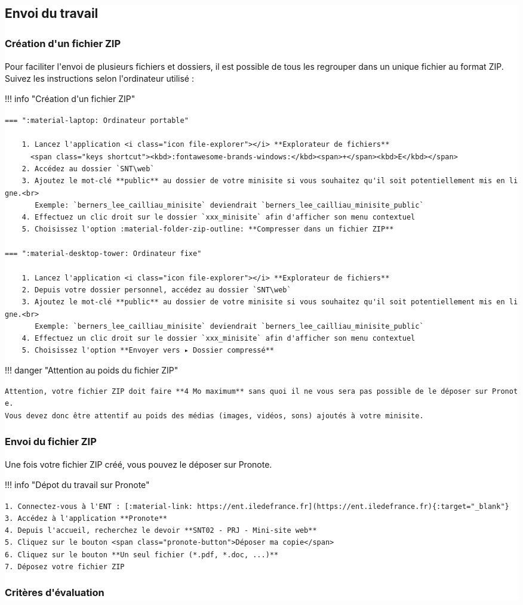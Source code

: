 ## Envoi du travail

### Création d'un fichier ZIP

Pour faciliter l'envoi de plusieurs fichiers et dossiers, il est possible de tous les regrouper dans un unique fichier
au format ZIP. Suivez les instructions selon l'ordinateur utilisé :

!!! info "Création d'un fichier ZIP"

    === ":material-laptop: Ordinateur portable"

        1. Lancez l'application <i class="icon file-explorer"></i> **Explorateur de fichiers** 
          <span class="keys shortcut"><kbd>:fontawesome-brands-windows:</kbd><span>+</span><kbd>E</kbd></span>
        2. Accédez au dossier `SNT\web`
        3. Ajoutez le mot-clé **public** au dossier de votre minisite si vous souhaitez qu'il soit potentiellement mis en ligne.<br>
           Exemple: `berners_lee_cailliau_minisite` deviendrait `berners_lee_cailliau_minisite_public` 
        4. Effectuez un clic droit sur le dossier `xxx_minisite` afin d'afficher son menu contextuel
        5. Choisissez l'option :material-folder-zip-outline: **Compresser dans un fichier ZIP**

    === ":material-desktop-tower: Ordinateur fixe"

        1. Lancez l'application <i class="icon file-explorer"></i> **Explorateur de fichiers**
        2. Depuis votre dossier personnel, accédez au dossier `SNT\web`
        3. Ajoutez le mot-clé **public** au dossier de votre minisite si vous souhaitez qu'il soit potentiellement mis en ligne.<br>
           Exemple: `berners_lee_cailliau_minisite` deviendrait `berners_lee_cailliau_minisite_public` 
        4. Effectuez un clic droit sur le dossier `xxx_minisite` afin d'afficher son menu contextuel
        5. Choisissez l'option **Envoyer vers ▸ Dossier compressé**

!!! danger "Attention au poids du fichier ZIP"

    Attention, votre fichier ZIP doit faire **4 Mo maximum** sans quoi il ne vous sera pas possible de le déposer sur Pronote.
    Vous devez donc être attentif au poids des médias (images, vidéos, sons) ajoutés à votre minisite.


### Envoi du fichier ZIP

Une fois votre fichier ZIP créé, vous pouvez le déposer sur Pronote.

!!! info "Dépot du travail sur Pronote"

    1. Connectez-vous à l'ENT : [:material-link: https://ent.iledefrance.fr](https://ent.iledefrance.fr){:target="_blank"}
    3. Accédez à l'application **Pronote**
    4. Depuis l'accueil, recherchez le devoir **SNT02 - PRJ - Mini-site web**
    5. Cliquez sur le bouton <span class="pronote-button">Déposer ma copie</span>
    6. Cliquez sur le bouton **Un seul fichier (*.pdf, *.doc, ...)**
    7. Déposez votre fichier ZIP

### Critères d'évaluation
